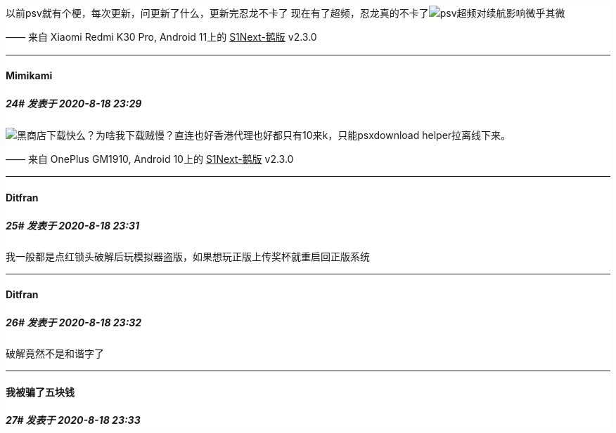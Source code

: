 以前psv就有个梗，每次更新，问更新了什么，更新完忍龙不卡了
现在有了超频，忍龙真的不卡了<img src="https://static.saraba1st.com/image/smiley/face2017/037.png" referrerpolicy="no-referrer">psv超频对续航影响微乎其微

—— 来自 Xiaomi Redmi K30 Pro, Android 11上的 [S1Next-鹅版](https://github.com/ykrank/S1-Next/releases) v2.3.0







*****

####  Mimikami  
##### 24#       发表于 2020-8-18 23:29



<img src="https://static.saraba1st.com/image/smiley/face2017/026.png" referrerpolicy="no-referrer">黑商店下载快么？为啥我下载贼慢？直连也好香港代理也好都只有10来k，只能psxdownload helper拉离线下来。

—— 来自 OnePlus GM1910, Android 10上的 [S1Next-鹅版](https://github.com/ykrank/S1-Next/releases) v2.3.0







*****

####  Ditfran  
##### 25#       发表于 2020-8-18 23:31




我一般都是点红锁头破解后玩模拟器盗版，如果想玩正版上传奖杯就重启回正版系统







*****

####  Ditfran  
##### 26#       发表于 2020-8-18 23:32




破解竟然不是和谐字了







*****

####  我被骗了五块钱  
##### 27#       发表于 2020-8-18 23:33


